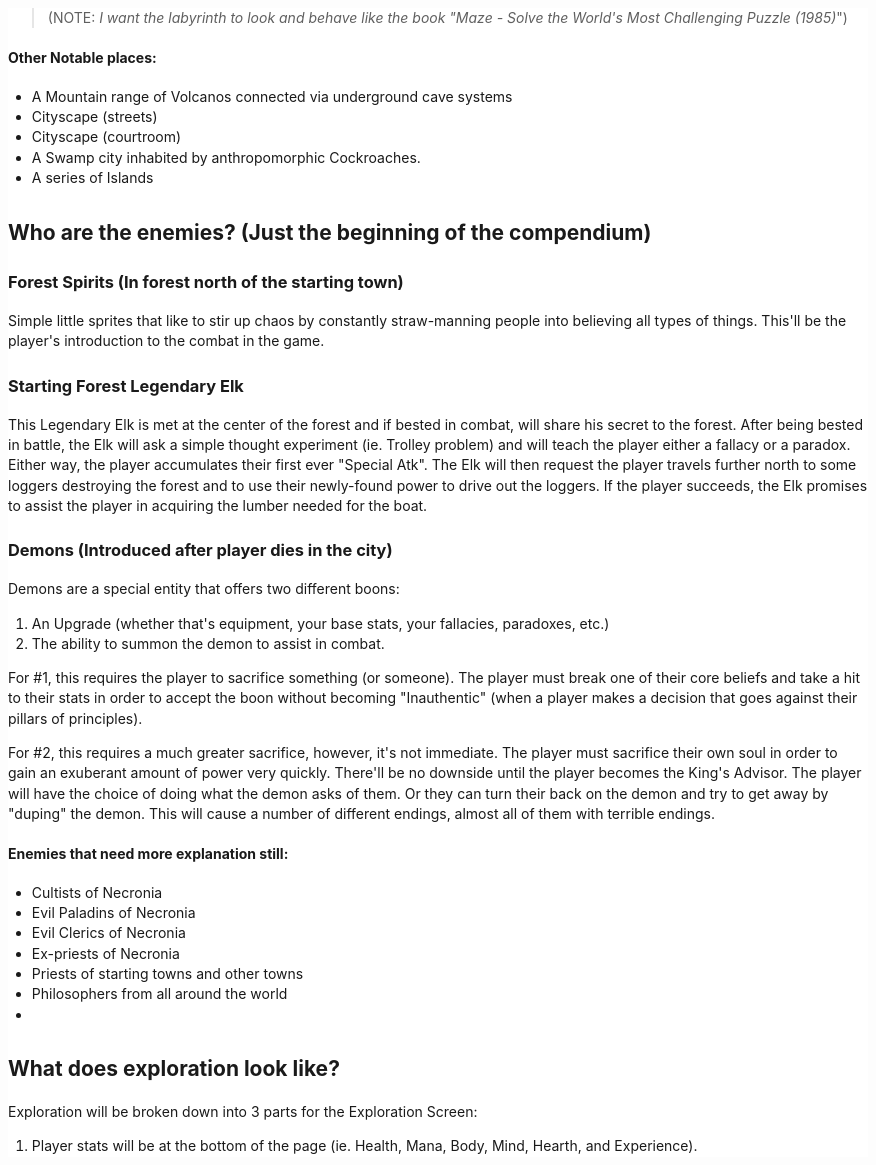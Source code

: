 > (NOTE: _I want the labyrinth to look and behave like the book "Maze - Solve the World's Most Challenging Puzzle (1985)_")

#### Other Notable places:
* A Mountain range of Volcanos connected via underground cave systems
* Cityscape (streets)
* Cityscape (courtroom)
* A Swamp city inhabited by anthropomorphic Cockroaches.
* A series of Islands

## Who are the enemies? (Just the beginning of the compendium)
### Forest Spirits (In forest north of the starting town)
Simple little sprites that like to stir up chaos by constantly straw-manning people into believing all types of things. This'll be the player's introduction to the combat in the game.

### Starting Forest Legendary Elk
This Legendary Elk is met at the center of the forest and if bested in combat, will share his secret to the forest. After being bested in battle, the Elk will ask a simple thought experiment (ie. Trolley problem) and will teach the player either a fallacy or a paradox. Either way, the player accumulates their first ever "Special Atk". The Elk will then request the player travels further north to some loggers destroying the forest and to use their newly-found power to drive out the loggers. If the player succeeds, the Elk promises to assist the player in acquiring the lumber needed for the boat.

### Demons (Introduced after player dies in the city)
Demons are a special entity that offers two different boons:
1) An Upgrade (whether that's equipment, your base stats, your fallacies, paradoxes, etc.)
2) The ability to summon the demon to assist in combat.

For #1, this requires the player to sacrifice something (or someone). The player must break one of their core beliefs and take a hit to their stats in order to accept the boon without becoming "Inauthentic" (when a player makes a decision that goes against their pillars of principles).

For #2, this requires a much greater sacrifice, however, it's not immediate. The player must sacrifice their own soul in order to gain an exuberant amount of power very quickly. There'll be no downside until the player becomes the King's Advisor. The player will have the choice of doing what the demon asks of them. Or they can turn their back on the demon and try to get away by "duping" the demon. This will cause a number of different endings, almost all of them with terrible endings.

#### Enemies that need more explanation still:
* Cultists of Necronia
* Evil Paladins of Necronia
* Evil Clerics of Necronia
* Ex-priests of Necronia
* Priests of starting towns and other towns
* Philosophers from all around the world
* 

## What does exploration look like?
Exploration will be broken down into 3 parts for the Exploration Screen:
1) Player stats will be at the bottom of the page (ie. Health, Mana, Body, Mind, Hearth, and Experience). 
